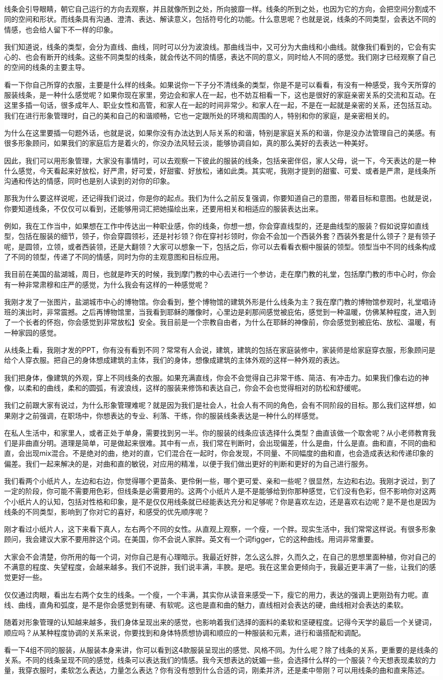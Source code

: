线条会引导眼睛，朝它自己运行的方向去观察，并且就像所到之处，所向披靡一样。线条的所到之处，也因为它的方向，会把空间分割成不同的空间和形状。而线条具有沟通、澄清、表达、解读意义，包括符号化的功能。什么意思呢？也就是说，线条的不同类型，会表达不同的情感，也会给人留下不一样的印象。

我们知道说，线条的类型，会分为直线、曲线，同时可以分为波浪线。那曲线当中，又可分为大曲线和小曲线。就像我们看到的，它会有实心的、也会有断开的线条。这些不同类型的线条，就会传达不同的情感，表达不同的意义，同时给人不同的感觉。我们刚才已经观察了自己的空间的线条的主要主导。

看一下你自己所穿的衣服，主要是什么样的线条。如果说你一下子分不清线条的类型，你是不是可以看看，有没有一种感受，我今天所穿的服装线条，是一种什么感觉呢？如果你现在家里，旁边会和家人在一起，也不妨互相看一下，这也是很好的家庭亲密关系的交流和互动。在这里多插一句话，很多成年人、职业女性和高管，和家人在一起的时间非常少。和家人在一起，不是在一起就是亲密的关系，还包括互动。我们在进行形象管理时，自己的美和自己的和谐顺畅，它也一定跟所处的环境和周围的人，特别和你的家庭，是亲密相关的。

为什么在这里要插一句题外话，也就是说，如果你没有办法达到人际关系的和谐，特别是家庭关系的和谐，你是没办法管理自己的美感。有很多形象顾问，如果我们的家庭后方是着火的，你没办法风轻云淡，能够协调自如，真的那么美好的去表达一种美好。

因此，我们可以用形象管理，大家没有事情时，可以去观察一下彼此的服装的线条，包括亲密伴侣，家人父母，说一下，今天表达的是一种什么感觉，今天看起来好放松，好严肃，好可爱，好甜蜜、好放松，诸如此类。其实呢，我刚才提到的甜蜜、可爱、或者是严肃，是线条所沟通和传达的情感，同时也是别人读到的对你的印象。

那我为什么要这样说呢，还记得我们说过，你是你的起点。我们为什么之前反复强调，你要知道自己的意图，带着目标和意图。也就是说，你要知道线条，不仅仅可以看到，还能够用词汇把她描绘出来，还要用相关和相适应的服装表达出来。

例如，我在工作当中，如果想在工作中传达出一种职业感，你的线条，你想一想，你会穿直线型的，还是曲线型的服装？假如说穿如直线型，包括在服装的细节，领子，你会穿圆领衫，还是衬衫领？你在穿衬衫领时，你会不会加一个西装外套？西装外套是什么领子？是有领子呢，是圆领，立领，或者西装领，还是大翻领？大家可以想象一下，包括之后，你可以去看看衣橱中服装的领型。领型当中不同的线条构成了不同的领型，传递了不同的情感，同时为你的主观意图和目标应用。

我目前在美国的盐湖城，周日，也就是昨天的时候，我到摩门教的中心去进行一个参访，走在摩门教的礼堂，包括摩门教的市中心时，你会有一种非常肃穆和庄严的感觉，为什么我会有这样的一种感觉呢？

我刚才发了一张图片，盐湖城市中心的博物馆。你会看到，整个博物馆的建筑外形是什么线条为主？我在摩门教的博物馆参观时，礼堂唱诗班的演出时，非常震撼。之后再博物馆里，当我看到耶稣的雕像时，心里边是刹那间感觉被庇佑，感觉到一种温暖，仿佛某种程度，进入到了一个长者的怀抱，你会感觉到非常放松】安全。我目前是一个宗教自由者，为什么在耶稣的神像前，你会感觉到被庇佑、放松、温暖，有一种家园的感觉。


从线条上看，我刚才发的PPT，你有没有看到不同？常常有人会说，建筑，建筑的包括在家庭装修中，家装师是给家庭穿衣服，形象顾问是给个人穿衣服。把自己的身体想成建筑的主体，我们的身体，想像成建筑的主体外观的这样一种外观的表达。

我们把身体，像建筑的外观，穿上不同线条的衣服。如果充满直线，你会不会觉得自己非常干练、简洁、有冲击力。如果我们像右边的神像，以柔和的曲线，柔和的圆弧，有波浪线，这样的服装来修饰和表达自己，你会不会也觉得相对的防松和舒缓呢。

我们之前跟大家有说过，为什么形象管理难呢？就是因为我们是社会人，社会人有不同的角色，会有不同阶段的目标。那么我们这样想，如果刚才之前强调，在职场中，你想表达的专业、利落、干练，你的服装线条表达是一种什么的样感觉。

在私人生活中，和家里人，或者正处于单身，需要找到另一半。你的服装的线条应该选择什么类型？曲直该做一个取舍呢？从小老师教育我们是非曲直分明。道理是简单，可是做起来很难。其中有一点，我们常在判断时，会出现偏差，什么是曲，什么是直。曲和直，不同的曲和直，会出现mix混合。不是绝对的曲，绝对的直，它们混合在一起时，你会发现，不同量、不同幅度的曲和直，也会造成表达和传递印象的偏差。我们一起来解决的是，对曲和直的敏锐，对应用的精准，以便于我们做出更好的判断和更好的为自己进行服务。

我们看两个小纸片人，左边和右边，你觉得哪个更苗条、更伶俐一些，哪个更可爱、亲和一些呢？很显然，左边和右边。我刚才说过，到了一定的阶段，你可能不需要用色彩，但线条是必需要用的。这两个小纸片人是不是能够给到你那种感觉，它们没有色彩，但不影响你对这两个小纸片人的认知，包括对性格和印象，是不是仅仅用线条就已经能表达充分和足够呢？你是喜欢左边，还是喜欢右边呢？是不是也是因为线条的不同类型，影响到了你对它的喜好，和感受的优先顺序呢？

刚才看过小纸片人，这下来看下真人，左右两个不同的女性。从直观上观察，一个瘦，一个胖。现实生活中，我们常常这样说。有很多形象顾问，我会建议大家不要用胖这个词。在美国，你不会说人家胖。英文有一个词figger，它的这种曲线。用词非常重要。

大家会不会清楚，你所用的每一个词，对你自己是有心理暗示。我最近好胖，怎么这么胖，久而久之，在自己的思想里面种植，你对自己的不满意的程度、失望程度，会越来越多。我们不说胖，我们说丰满，丰腴。是吧。我在这里会更倾向于，我最近更丰满了一些，让我们的感觉更好一些。

仅仅通过肉眼，看出左右两个女生的线条。一个瘦，一个丰满，其实你从读音来感受一下，瘦它的用力，表达的强调上更刚劲有力呢。直线、曲线，直角和弧度，是不是你会感觉到有硬、有软呢。这也是直和曲的魅力，直线相对会表达的硬，曲线相对会表达的柔软。

随着对形象管理的认知越来越多，我们身体呈现出来的感觉，也影响着我们选择的面料的柔软和坚硬程度。记得今天学的最后一个关键词，顺应吗？从某种程度协调的关系来说，你要找到和身体特质想协调和顺应的一种服装和元素，进行和谐搭配和调配。

看一下4组不同的服装，从服装本身来讲，你可以看到这4款服装呈现出的感觉、风格不同。为什么呢？除了线条的关系，更重要的是线条的关系。不同的线条呈现不同的感觉，线条可以表达我们的情感。我今天想表达的妩媚一些，会选择什么样的一个服装？今天想表现柔软的力量，我穿衣服时，柔软怎么表达，力量怎么表达？你有没有想到什么合适的词，刚柔并济，还是柔中带刚？可以用线条的曲和直来陈述。
